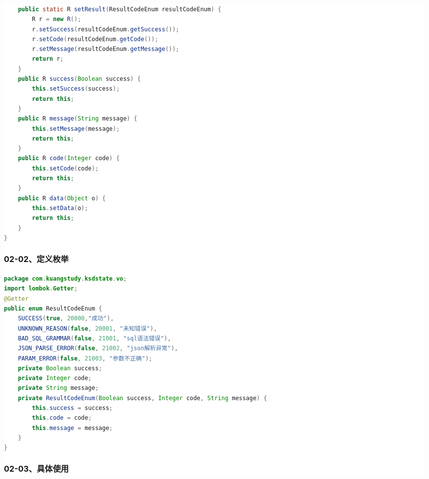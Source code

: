 ```java
    public static R setResult(ResultCodeEnum resultCodeEnum) {
        R r = new R();
        r.setSuccess(resultCodeEnum.getSuccess());
        r.setCode(resultCodeEnum.getCode());
        r.setMessage(resultCodeEnum.getMessage());
        return r;
    }
    public R success(Boolean success) {
        this.setSuccess(success);
        return this;
    }
    public R message(String message) {
        this.setMessage(message);
        return this;
    }
    public R code(Integer code) {
        this.setCode(code);
        return this;
    }
    public R data(Object o) {
        this.setData(o);
        return this;
    }
}
```

### 02-02、定义枚举

```java
package com.kuangstudy.ksdstate.vo;
import lombok.Getter;
@Getter
public enum ResultCodeEnum {
    SUCCESS(true, 20000,"成功"),
    UNKNOWN_REASON(false, 20001, "未知错误"),
    BAD_SQL_GRAMMAR(false, 21001, "sql语法错误"),
    JSON_PARSE_ERROR(false, 21002, "json解析异常"),
    PARAM_ERROR(false, 21003, "参数不正确");
    private Boolean success;
    private Integer code;
    private String message;
    private ResultCodeEnum(Boolean success, Integer code, String message) {
        this.success = success;
        this.code = code;
        this.message = message;
    }
}
```

### 02-03、具体使用
